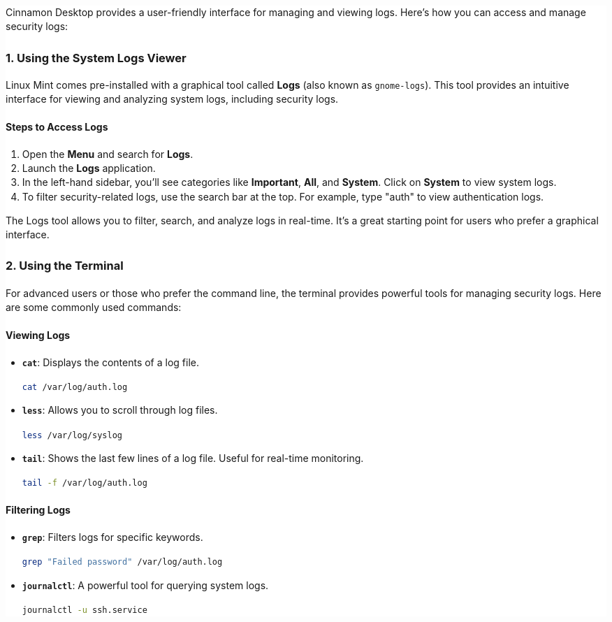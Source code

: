 Cinnamon Desktop provides a user-friendly interface for managing and viewing logs. Here’s how you can access and manage security logs:

### 1. Using the System Logs Viewer

Linux Mint comes pre-installed with a graphical tool called **Logs** (also known as `gnome-logs`). This tool provides an intuitive interface for viewing and analyzing system logs, including security logs.

#### Steps to Access Logs

1. Open the **Menu** and search for **Logs**.
2. Launch the **Logs** application.
3. In the left-hand sidebar, you’ll see categories like **Important**, **All**, and **System**. Click on **System** to view system logs.
4. To filter security-related logs, use the search bar at the top. For example, type "auth" to view authentication logs.

The Logs tool allows you to filter, search, and analyze logs in real-time. It’s a great starting point for users who prefer a graphical interface.

### 2. Using the Terminal

For advanced users or those who prefer the command line, the terminal provides powerful tools for managing security logs. Here are some commonly used commands:

#### Viewing Logs

- **`cat`**: Displays the contents of a log file.

  ```bash
  cat /var/log/auth.log
  ```

- **`less`**: Allows you to scroll through log files.

  ```bash
  less /var/log/syslog
  ```

- **`tail`**: Shows the last few lines of a log file. Useful for real-time monitoring.

  ```bash
  tail -f /var/log/auth.log
  ```

#### Filtering Logs

- **`grep`**: Filters logs for specific keywords.

  ```bash
  grep "Failed password" /var/log/auth.log
  ```

- **`journalctl`**: A powerful tool for querying system logs.

  ```bash
  journalctl -u ssh.service
  ```
